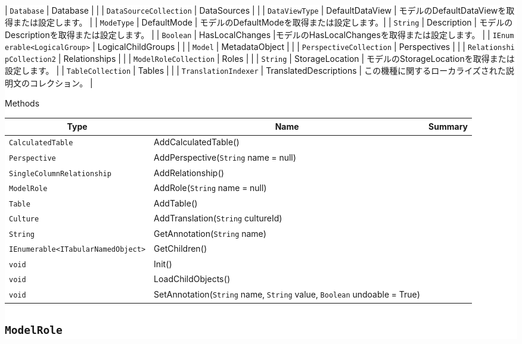 | `Database` | Database |  | 
| `DataSourceCollection` | DataSources |  | 
| `DataViewType` | DefaultDataView | モデルのDefaultDataViewを取得または設定します。 | 
| `ModeType` | DefaultMode | モデルのDefaultModeを取得または設定します。| 
| `String` | Description | モデルのDescriptionを取得または設定します。 | 
| `Boolean` | HasLocalChanges |モデルのHasLocalChangesを取得または設定します。 | 
| `IEnumerable<LogicalGroup>` | LogicalChildGroups |  | 
| `Model` | MetadataObject |  | 
| `PerspectiveCollection` | Perspectives |  | 
| `RelationshipCollection2` | Relationships |  | 
| `ModelRoleCollection` | Roles |  | 
| `String` | StorageLocation | モデルのStorageLocationを取得または設定します。 | 
| `TableCollection` | Tables |  | 
| `TranslationIndexer` | TranslatedDescriptions | この機種に関するローカライズされた説明文のコレクション。 | 


Methods

| Type | Name | Summary | 
| --- | --- | --- | 
| `CalculatedTable` | AddCalculatedTable() |  | 
| `Perspective` | AddPerspective(`String` name = null) |  | 
| `SingleColumnRelationship` | AddRelationship() |  | 
| `ModelRole` | AddRole(`String` name = null) |  | 
| `Table` | AddTable() |  | 
| `Culture` | AddTranslation(`String` cultureId) |  | 
| `String` | GetAnnotation(`String` name) |  | 
| `IEnumerable<ITabularNamedObject>` | GetChildren() |  | 
| `void` | Init() |  | 
| `void` | LoadChildObjects() |  | 
| `void` | SetAnnotation(`String` name, `String` value, `Boolean` undoable = True) |  | 


## `ModelRole`

